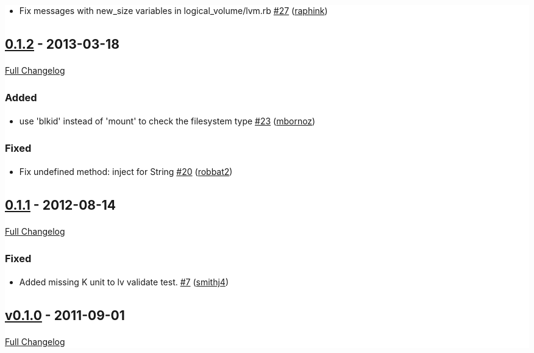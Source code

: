 - Fix messages with new_size variables in logical_volume/lvm.rb [#27](https://github.com/puppetlabs/puppetlabs-lvm/pull/27) ([raphink](https://github.com/raphink))

## [0.1.2](https://github.com/puppetlabs/puppetlabs-lvm/tree/0.1.2) - 2013-03-18

[Full Changelog](https://github.com/puppetlabs/puppetlabs-lvm/compare/0.1.1...0.1.2)

### Added

- use 'blkid' instead of 'mount' to check the filesystem type [#23](https://github.com/puppetlabs/puppetlabs-lvm/pull/23) ([mbornoz](https://github.com/mbornoz))

### Fixed

- Fix undefined method: inject for String [#20](https://github.com/puppetlabs/puppetlabs-lvm/pull/20) ([robbat2](https://github.com/robbat2))

## [0.1.1](https://github.com/puppetlabs/puppetlabs-lvm/tree/0.1.1) - 2012-08-14

[Full Changelog](https://github.com/puppetlabs/puppetlabs-lvm/compare/v0.1.0...0.1.1)

### Fixed

- Added missing K unit to lv validate test. [#7](https://github.com/puppetlabs/puppetlabs-lvm/pull/7) ([smithj4](https://github.com/smithj4))

## [v0.1.0](https://github.com/puppetlabs/puppetlabs-lvm/tree/v0.1.0) - 2011-09-01

[Full Changelog](https://github.com/puppetlabs/puppetlabs-lvm/compare/f316fbb5ac458214c6d3d8e1532e1cd1294cdac0...v0.1.0)
